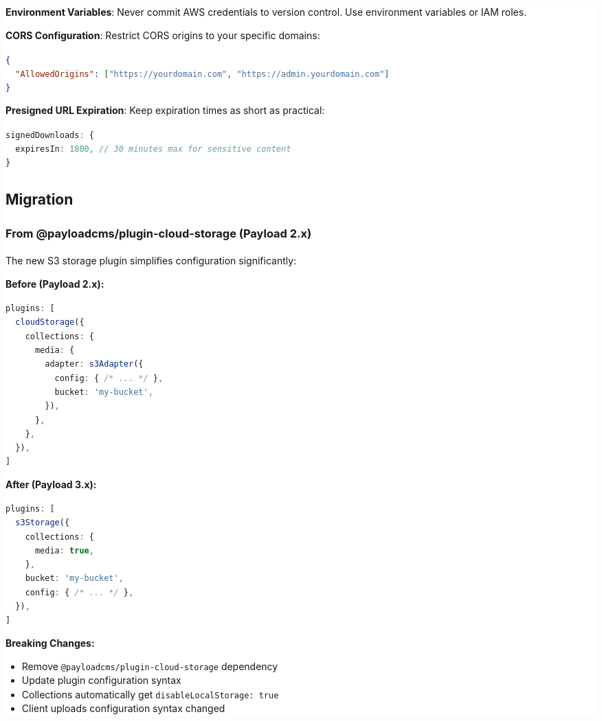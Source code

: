 **Environment Variables**: Never commit AWS credentials to version control. Use environment variables or IAM roles.

**CORS Configuration**: Restrict CORS origins to your specific domains:
```json
{
  "AllowedOrigins": ["https://yourdomain.com", "https://admin.yourdomain.com"]
}
```

**Presigned URL Expiration**: Keep expiration times as short as practical:
```typescript
signedDownloads: {
  expiresIn: 1800, // 30 minutes max for sensitive content
}
```

## Migration

### From @payloadcms/plugin-cloud-storage (Payload 2.x)

The new S3 storage plugin simplifies configuration significantly:

**Before (Payload 2.x):**
```typescript
plugins: [
  cloudStorage({
    collections: {
      media: {
        adapter: s3Adapter({
          config: { /* ... */ },
          bucket: 'my-bucket',
        }),
      },
    },
  }),
]
```

**After (Payload 3.x):**
```typescript
plugins: [
  s3Storage({
    collections: {
      media: true,
    },
    bucket: 'my-bucket',
    config: { /* ... */ },
  }),
]
```

**Breaking Changes:**
- Remove `@payloadcms/plugin-cloud-storage` dependency
- Update plugin configuration syntax
- Collections automatically get `disableLocalStorage: true`
- Client uploads configuration syntax changed
